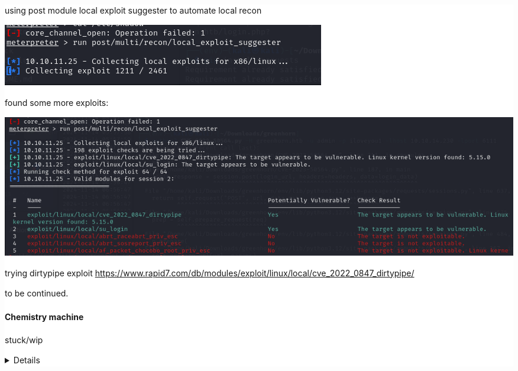 using post module local exploit suggester to automate local recon

![alt text](imagesh33/image-12.png)

found some more exploits:

![alt text](imagesh33/image-13.png)

trying dirtypipe exploit https://www.rapid7.com/db/modules/exploit/linux/local/cve_2022_0847_dirtypipe/

to be continued.




#### Chemistry machine

stuck/wip

<details>

